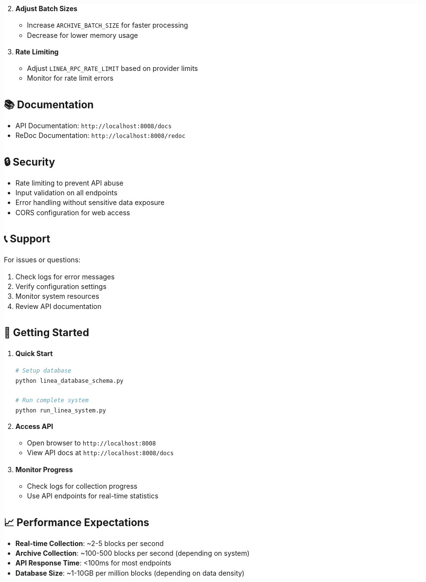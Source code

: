 2. **Adjust Batch Sizes**
   - Increase `ARCHIVE_BATCH_SIZE` for faster processing
   - Decrease for lower memory usage

3. **Rate Limiting**
   - Adjust `LINEA_RPC_RATE_LIMIT` based on provider limits
   - Monitor for rate limit errors

## 📚 Documentation

- API Documentation: `http://localhost:8008/docs`
- ReDoc Documentation: `http://localhost:8008/redoc`

## 🔒 Security

- Rate limiting to prevent API abuse
- Input validation on all endpoints
- Error handling without sensitive data exposure
- CORS configuration for web access

## 📞 Support

For issues or questions:
1. Check logs for error messages
2. Verify configuration settings
3. Monitor system resources
4. Review API documentation

## 🚀 Getting Started

1. **Quick Start**
   ```bash
   # Setup database
   python linea_database_schema.py
   
   # Run complete system
   python run_linea_system.py
   ```

2. **Access API**
   - Open browser to `http://localhost:8008`
   - View API docs at `http://localhost:8008/docs`

3. **Monitor Progress**
   - Check logs for collection progress
   - Use API endpoints for real-time statistics

## 📈 Performance Expectations

- **Real-time Collection**: ~2-5 blocks per second
- **Archive Collection**: ~100-500 blocks per second (depending on system)
- **API Response Time**: <100ms for most endpoints
- **Database Size**: ~1-10GB per million blocks (depending on data density)
